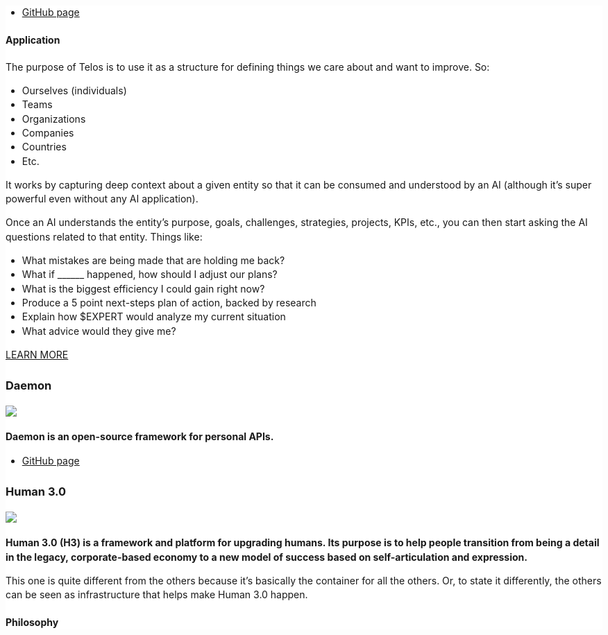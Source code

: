 - [GitHub page](https://github.com/danielmiessler/Telos?utm_source=danielmiessler.com&utm_medium=newsletter&utm_campaign=how-my-projects-fit-together&_bhlid=7c5baebdaf0d5c3835aa55f448f9c11667d1518a)

#### Application

The purpose of Telos is to use it as a structure for defining things we care about and want to improve. So:

- Ourselves (individuals)
- Teams
- Organizations
- Companies
- Countries
- Etc.

It works by capturing deep context about a given entity so that it can be consumed and understood by an AI (although it’s super powerful even without any AI application).

Once an AI understands the entity’s purpose, goals, challenges, strategies, projects, KPIs, etc., you can then start asking the AI questions related to that entity. Things like:

- What mistakes are being made that are holding me back?
- What if \_\_\_\_\_\_ happened, how should I adjust our plans?
- What is the biggest efficiency I could gain right now?
- Produce a 5 point next-steps plan of action, backed by research
- Explain how $EXPERT would analyze my current situation
- What advice would they give me?

[LEARN MORE](https://github.com/danielmiessler/Telos?utm_source=danielmiessler.com&utm_medium=newsletter&utm_campaign=how-my-projects-fit-together&_bhlid=cadc0e815820f8cd95b1de95040731722208ec27)

### Daemon

[![](https://assets.danielmiessler.com/images/d029e069-4ad4-4648-b6e8-6ee8ad44dce3-image.png)](https://github.com/danielmiessler/Daemon?utm_source=danielmiessler.com&utm_medium=newsletter&utm_campaign=how-my-projects-fit-together&_bhlid=177d3e55ab7640780a4133c7dec6c21a64934432)

**Daemon is an open-source framework for personal APIs.**

- [GitHub page](https://github.com/danielmiessler/Daemon?utm_source=danielmiessler.com&utm_medium=newsletter&utm_campaign=how-my-projects-fit-together&_bhlid=e6f3386e8a1e7856dde465a28db3f36a8eef91c2)

### Human 3.0

![](https://assets.danielmiessler.com/images/7ea08e4f-0f6a-400c-b61d-1c32d4289281-h3-icon.png)

**Human 3.0 (H3) is a framework and platform for upgrading humans. Its purpose is to help people transition from being a detail in the legacy, corporate-based economy to a new model of success based on self-articulation and expression.**

This one is quite different from the others because it’s basically the container for all the others. Or, to state it differently, the others can be seen as infrastructure that helps make Human 3.0 happen.

#### Philosophy
